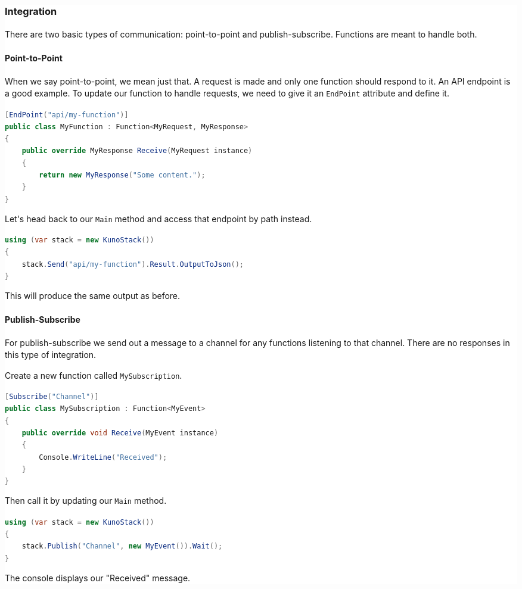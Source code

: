 ### Integration
There are two basic types of communication: point-to-point and publish-subscribe.  Functions are meant to handle both.

#### Point-to-Point
When we say point-to-point, we mean just that.  A request is made and only one function should respond to it.  An API endpoint is a good example.  To update our function to handle 
requests, we need to give it an ```EndPoint``` attribute and define it.

``` csharp
[EndPoint("api/my-function")]
public class MyFunction : Function<MyRequest, MyResponse>
{
    public override MyResponse Receive(MyRequest instance)
    {
        return new MyResponse("Some content.");
    }
}
```
Let's head back to our ```Main``` method and access that endpoint by path instead.

``` csharp
using (var stack = new KunoStack())
{
    stack.Send("api/my-function").Result.OutputToJson();
}
```
This will produce the same output as before.

#### Publish-Subscribe
For publish-subscribe we send out a message to a channel for any functions listening to that channel.  There are no responses in this type of integration.

Create a new function called ```MySubscription```.

``` csharp
[Subscribe("Channel")]
public class MySubscription : Function<MyEvent>
{
    public override void Receive(MyEvent instance)
    {
        Console.WriteLine("Received");
    }
}
```
Then call it by updating our ```Main``` method.

``` csharp
using (var stack = new KunoStack())
{
    stack.Publish("Channel", new MyEvent()).Wait();
}
```
The console displays our "Received" message.
